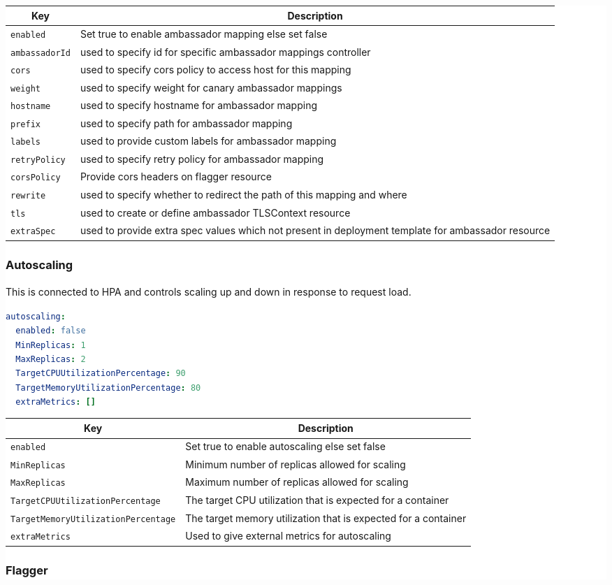 | Key            | Description                                                                                        |
| -------------- | -------------------------------------------------------------------------------------------------- |
| `enabled`      | Set true to enable ambassador mapping else set false                                               |
| `ambassadorId` | used to specify id for specific ambassador mappings controller                                     |
| `cors`         | used to specify cors policy to access host for this mapping                                        |
| `weight`       | used to specify weight for canary ambassador mappings                                              |
| `hostname`     | used to specify hostname for ambassador mapping                                                    |
| `prefix`       | used to specify path for ambassador mapping                                                        |
| `labels`       | used to provide custom labels for ambassador mapping                                               |
| `retryPolicy`  | used to specify retry policy for ambassador mapping                                                |
| `corsPolicy`   | Provide cors headers on flagger resource                                                           |
| `rewrite`      | used to specify whether to redirect the path of this mapping and where                             |
| `tls`          | used to create or define ambassador TLSContext resource                                            |
| `extraSpec`    | used to provide extra spec values which not present in deployment template for ambassador resource |

### Autoscaling

This is connected to HPA and controls scaling up and down in response to request load.

```yaml
autoscaling:
  enabled: false
  MinReplicas: 1
  MaxReplicas: 2
  TargetCPUUtilizationPercentage: 90
  TargetMemoryUtilizationPercentage: 80
  extraMetrics: []
```

| Key                                 | Description                                                    |
| ----------------------------------- | -------------------------------------------------------------- |
| `enabled`                           | Set true to enable autoscaling else set false                  |
| `MinReplicas`                       | Minimum number of replicas allowed for scaling                 |
| `MaxReplicas`                       | Maximum number of replicas allowed for scaling                 |
| `TargetCPUUtilizationPercentage`    | The target CPU utilization that is expected for a container    |
| `TargetMemoryUtilizationPercentage` | The target memory utilization that is expected for a container |
| `extraMetrics`                      | Used to give external metrics for autoscaling                  |

### Flagger
